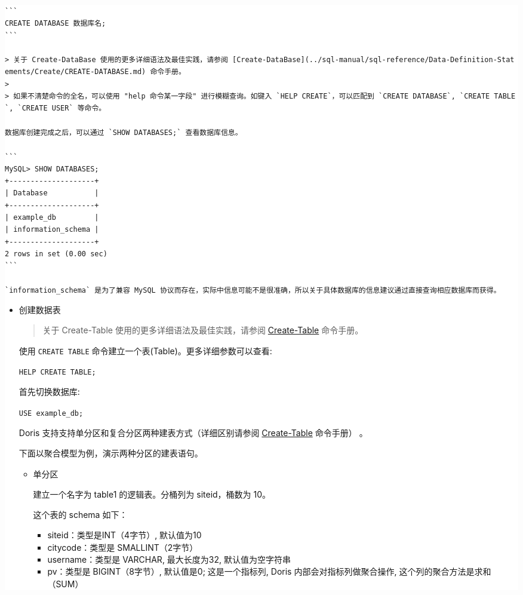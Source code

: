     ```
    CREATE DATABASE 数据库名;
    ```

    > 关于 Create-DataBase 使用的更多详细语法及最佳实践，请参阅 [Create-DataBase](../sql-manual/sql-reference/Data-Definition-Statements/Create/CREATE-DATABASE.md) 命令手册。
    >
    > 如果不清楚命令的全名，可以使用 "help 命令某一字段" 进行模糊查询。如键入 `HELP CREATE`，可以匹配到 `CREATE DATABASE`, `CREATE TABLE`, `CREATE USER` 等命令。

    数据库创建完成之后，可以通过 `SHOW DATABASES;` 查看数据库信息。

    ```
    MySQL> SHOW DATABASES;
    +--------------------+
    | Database           |
    +--------------------+
    | example_db         |
    | information_schema |
    +--------------------+
    2 rows in set (0.00 sec)
    ```

    `information_schema` 是为了兼容 MySQL 协议而存在，实际中信息可能不是很准确，所以关于具体数据库的信息建议通过直接查询相应数据库而获得。
*   创建数据表

    > 关于 Create-Table 使用的更多详细语法及最佳实践，请参阅 [Create-Table](../sql-manual/sql-reference/Data-Definition-Statements/Create/CREATE-TABLE.md) 命令手册。

    使用 `CREATE TABLE` 命令建立一个表(Table)。更多详细参数可以查看:

    ```
    HELP CREATE TABLE;
    ```

    首先切换数据库:

    ```
    USE example_db;
    ```

    Doris 支持支持单分区和复合分区两种建表方式（详细区别请参阅 [Create-Table](../sql-manual/sql-reference/Data-Definition-Statements/Create/CREATE-TABLE.md) 命令手册） 。

    下面以聚合模型为例，演示两种分区的建表语句。

    *   单分区

        建立一个名字为 table1 的逻辑表。分桶列为 siteid，桶数为 10。

        这个表的 schema 如下：

        * siteid：类型是INT（4字节）, 默认值为10
        * citycode：类型是 SMALLINT（2字节）
        * username：类型是 VARCHAR, 最大长度为32, 默认值为空字符串
        * pv：类型是 BIGINT（8字节）, 默认值是0; 这是一个指标列, Doris 内部会对指标列做聚合操作, 这个列的聚合方法是求和（SUM）
